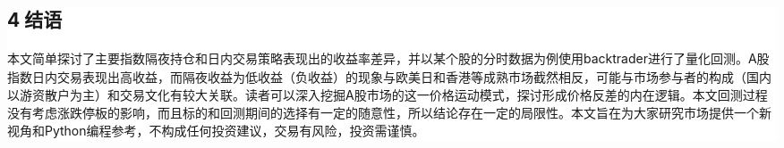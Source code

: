 ## 4 结语

本文简单探讨了主要指数隔夜持仓和日内交易策略表现出的收益率差异，并以某个股的分时数据为例使用backtrader进行了量化回测。A股指数日内交易表现出高收益，而隔夜收益为低收益（负收益）的现象与欧美日和香港等成熟市场截然相反，可能与市场参与者的构成（国内以游资散户为主）和交易文化有较大关联。读者可以深入挖掘A股市场的这一价格运动模式，探讨形成价格反差的内在逻辑。本文回测过程没有考虑涨跌停板的影响，而且标的和回测期间的选择有一定的随意性，所以结论存在一定的局限性。本文旨在为大家研究市场提供一个新视角和Python编程参考，不构成任何投资建议，交易有风险，投资需谨慎。